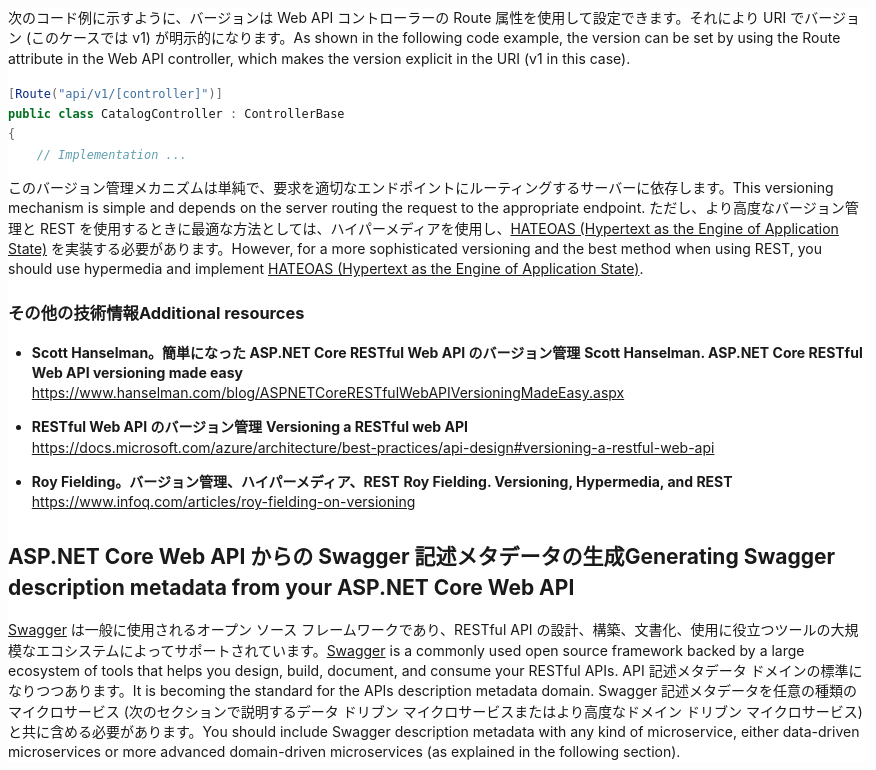 <span data-ttu-id="b8484-205">次のコード例に示すように、バージョンは Web API コントローラーの Route 属性を使用して設定できます。それにより URI でバージョン (このケースでは v1) が明示的になります。</span><span class="sxs-lookup"><span data-stu-id="b8484-205">As shown in the following code example, the version can be set by using the Route attribute in the Web API controller, which makes the version explicit in the URI (v1 in this case).</span></span>

```csharp
[Route("api/v1/[controller]")]
public class CatalogController : ControllerBase
{
    // Implementation ...
```

<span data-ttu-id="b8484-206">このバージョン管理メカニズムは単純で、要求を適切なエンドポイントにルーティングするサーバーに依存します。</span><span class="sxs-lookup"><span data-stu-id="b8484-206">This versioning mechanism is simple and depends on the server routing the request to the appropriate endpoint.</span></span> <span data-ttu-id="b8484-207">ただし、より高度なバージョン管理と REST を使用するときに最適な方法としては、ハイパーメディアを使用し、[HATEOAS (Hypertext as the Engine of Application State)](/azure/architecture/best-practices/api-design#use-hateoas-to-enable-navigation-to-related-resources) を実装する必要があります。</span><span class="sxs-lookup"><span data-stu-id="b8484-207">However, for a more sophisticated versioning and the best method when using REST, you should use hypermedia and implement [HATEOAS (Hypertext as the Engine of Application State)](/azure/architecture/best-practices/api-design#use-hateoas-to-enable-navigation-to-related-resources).</span></span>

### <a name="additional-resources"></a><span data-ttu-id="b8484-208">その他の技術情報</span><span class="sxs-lookup"><span data-stu-id="b8484-208">Additional resources</span></span>

- <span data-ttu-id="b8484-209">**Scott Hanselman。簡単になった ASP.NET Core RESTful Web API のバージョン管理** </span><span class="sxs-lookup"><span data-stu-id="b8484-209">**Scott Hanselman. ASP.NET Core RESTful Web API versioning made easy** </span></span>\
  <https://www.hanselman.com/blog/ASPNETCoreRESTfulWebAPIVersioningMadeEasy.aspx>

- <span data-ttu-id="b8484-210">**RESTful Web API のバージョン管理** </span><span class="sxs-lookup"><span data-stu-id="b8484-210">**Versioning a RESTful web API** </span></span>\
  <https://docs.microsoft.com/azure/architecture/best-practices/api-design#versioning-a-restful-web-api>

- <span data-ttu-id="b8484-211">**Roy Fielding。バージョン管理、ハイパーメディア、REST** </span><span class="sxs-lookup"><span data-stu-id="b8484-211">**Roy Fielding. Versioning, Hypermedia, and REST** </span></span>\
  <https://www.infoq.com/articles/roy-fielding-on-versioning>

## <a name="generating-swagger-description-metadata-from-your-aspnet-core-web-api"></a><span data-ttu-id="b8484-212">ASP.NET Core Web API からの Swagger 記述メタデータの生成</span><span class="sxs-lookup"><span data-stu-id="b8484-212">Generating Swagger description metadata from your ASP.NET Core Web API</span></span>

<span data-ttu-id="b8484-213">[Swagger](https://swagger.io/) は一般に使用されるオープン ソース フレームワークであり、RESTful API の設計、構築、文書化、使用に役立つツールの大規模なエコシステムによってサポートされています。</span><span class="sxs-lookup"><span data-stu-id="b8484-213">[Swagger](https://swagger.io/) is a commonly used open source framework backed by a large ecosystem of tools that helps you design, build, document, and consume your RESTful APIs.</span></span> <span data-ttu-id="b8484-214">API 記述メタデータ ドメインの標準になりつつあります。</span><span class="sxs-lookup"><span data-stu-id="b8484-214">It is becoming the standard for the APIs description metadata domain.</span></span> <span data-ttu-id="b8484-215">Swagger 記述メタデータを任意の種類のマイクロサービス (次のセクションで説明するデータ ドリブン マイクロサービスまたはより高度なドメイン ドリブン マイクロサービス) と共に含める必要があります。</span><span class="sxs-lookup"><span data-stu-id="b8484-215">You should include Swagger description metadata with any kind of microservice, either data-driven microservices or more advanced domain-driven microservices (as explained in the following section).</span></span>
